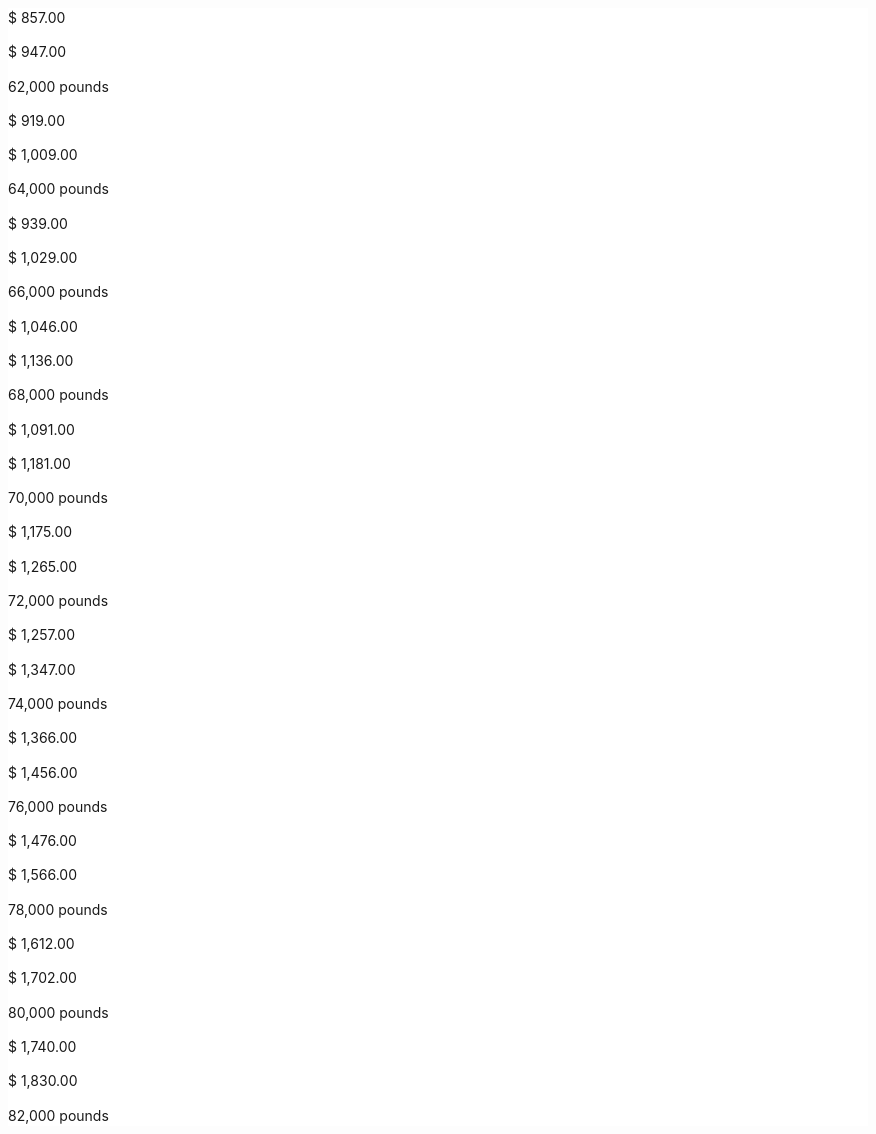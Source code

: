 $ 857.00

$ 947.00

62,000 pounds

$ 919.00

$ 1,009.00

64,000 pounds

$ 939.00

$ 1,029.00

66,000 pounds

$ 1,046.00

$ 1,136.00

68,000 pounds

$ 1,091.00

$ 1,181.00

70,000 pounds

$ 1,175.00

$ 1,265.00

72,000 pounds

$ 1,257.00

$ 1,347.00

74,000 pounds

$ 1,366.00

$ 1,456.00

76,000 pounds

$ 1,476.00

$ 1,566.00

78,000 pounds

$ 1,612.00

$ 1,702.00

80,000 pounds

$ 1,740.00

$ 1,830.00

82,000 pounds
